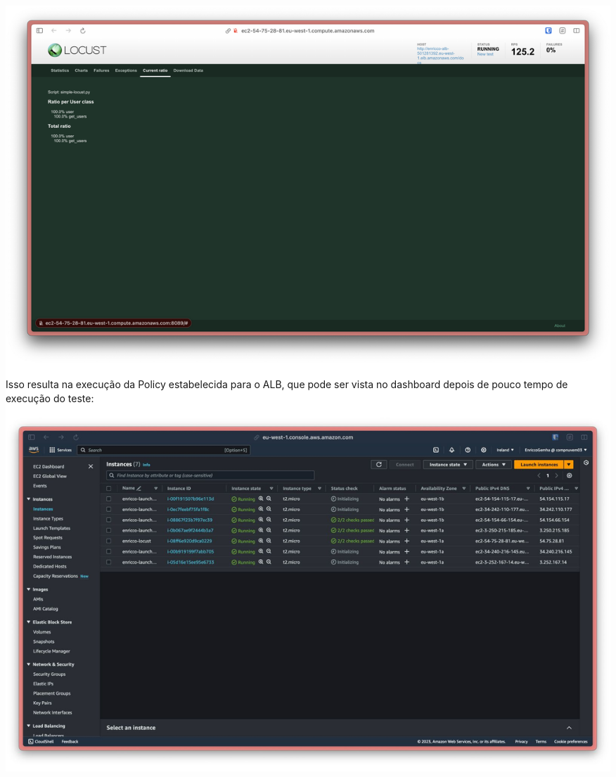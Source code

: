 ![Locust 2](./docs/Locust_current_ratio.png)

Isso resulta na execução da Policy estabelecida para o ALB, que pode ser vista no dashboard depois de pouco tempo de execução do teste:

![Dashboard 1](./docs/AWS_dashboard_before.jpeg)
